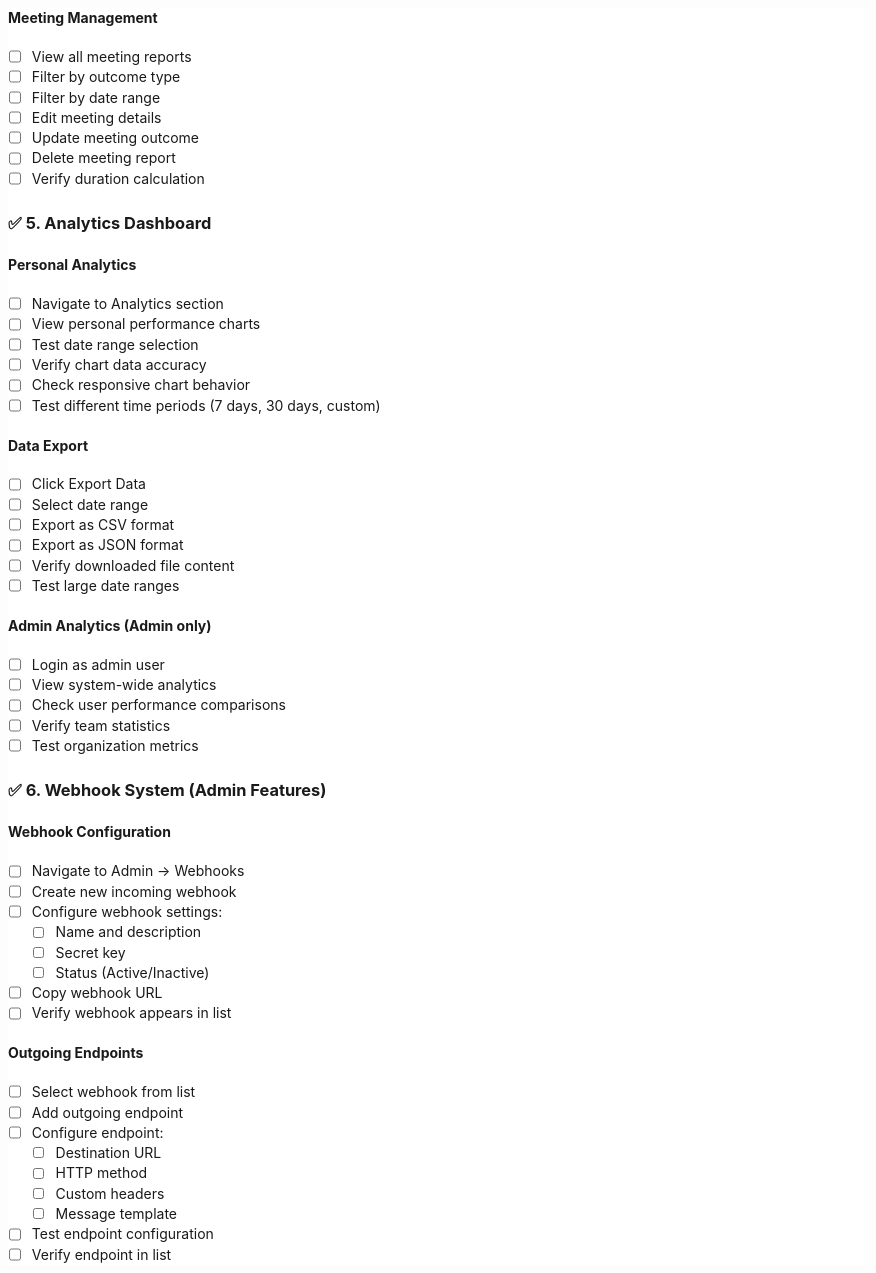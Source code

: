 #### Meeting Management
- [ ] View all meeting reports
- [ ] Filter by outcome type
- [ ] Filter by date range
- [ ] Edit meeting details
- [ ] Update meeting outcome
- [ ] Delete meeting report
- [ ] Verify duration calculation

### ✅ 5. Analytics Dashboard

#### Personal Analytics
- [ ] Navigate to Analytics section
- [ ] View personal performance charts
- [ ] Test date range selection
- [ ] Verify chart data accuracy
- [ ] Check responsive chart behavior
- [ ] Test different time periods (7 days, 30 days, custom)

#### Data Export
- [ ] Click Export Data
- [ ] Select date range
- [ ] Export as CSV format
- [ ] Export as JSON format
- [ ] Verify downloaded file content
- [ ] Test large date ranges

#### Admin Analytics (Admin only)
- [ ] Login as admin user
- [ ] View system-wide analytics
- [ ] Check user performance comparisons
- [ ] Verify team statistics
- [ ] Test organization metrics

### ✅ 6. Webhook System (Admin Features)

#### Webhook Configuration
- [ ] Navigate to Admin → Webhooks
- [ ] Create new incoming webhook
- [ ] Configure webhook settings:
  - [ ] Name and description
  - [ ] Secret key
  - [ ] Status (Active/Inactive)
- [ ] Copy webhook URL
- [ ] Verify webhook appears in list

#### Outgoing Endpoints
- [ ] Select webhook from list
- [ ] Add outgoing endpoint
- [ ] Configure endpoint:
  - [ ] Destination URL
  - [ ] HTTP method
  - [ ] Custom headers
  - [ ] Message template
- [ ] Test endpoint configuration
- [ ] Verify endpoint in list
